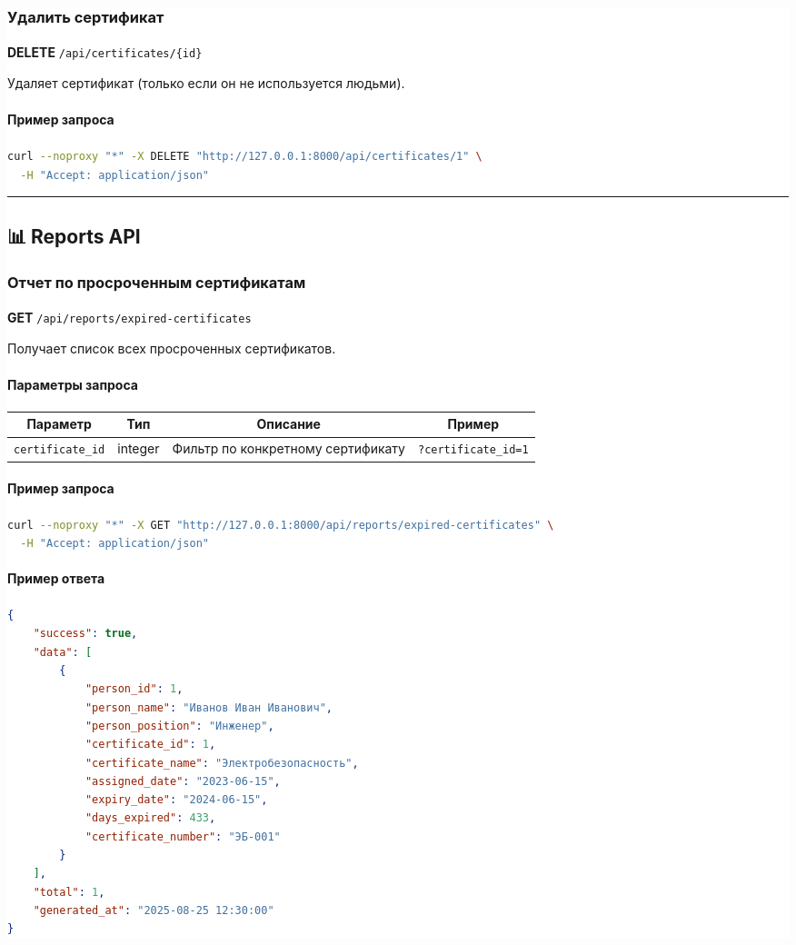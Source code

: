 ### Удалить сертификат

**DELETE** `/api/certificates/{id}`

Удаляет сертификат (только если он не используется людьми).

#### Пример запроса
```bash
curl --noproxy "*" -X DELETE "http://127.0.0.1:8000/api/certificates/1" \
  -H "Accept: application/json"
```

---

## 📊 Reports API

### Отчет по просроченным сертификатам

**GET** `/api/reports/expired-certificates`

Получает список всех просроченных сертификатов.

#### Параметры запроса

| Параметр | Тип | Описание | Пример |
|----------|-----|----------|--------|
| `certificate_id` | integer | Фильтр по конкретному сертификату | `?certificate_id=1` |

#### Пример запроса
```bash
curl --noproxy "*" -X GET "http://127.0.0.1:8000/api/reports/expired-certificates" \
  -H "Accept: application/json"
```

#### Пример ответа
```json
{
    "success": true,
    "data": [
        {
            "person_id": 1,
            "person_name": "Иванов Иван Иванович",
            "person_position": "Инженер",
            "certificate_id": 1,
            "certificate_name": "Электробезопасность",
            "assigned_date": "2023-06-15",
            "expiry_date": "2024-06-15",
            "days_expired": 433,
            "certificate_number": "ЭБ-001"
        }
    ],
    "total": 1,
    "generated_at": "2025-08-25 12:30:00"
}
```
